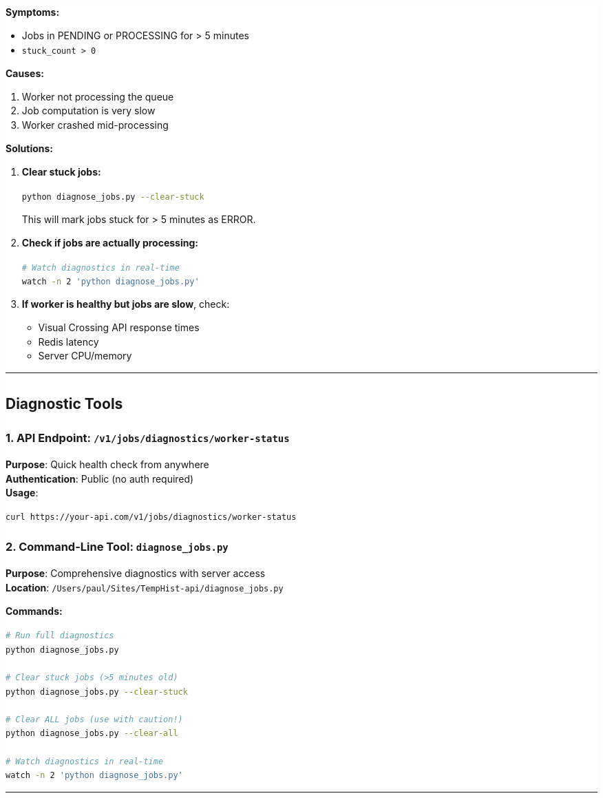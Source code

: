 **Symptoms:**

- Jobs in PENDING or PROCESSING for > 5 minutes
- `stuck_count > 0`

**Causes:**

1. Worker not processing the queue
2. Job computation is very slow
3. Worker crashed mid-processing

**Solutions:**

1. **Clear stuck jobs:**

   ```bash
   python diagnose_jobs.py --clear-stuck
   ```

   This will mark jobs stuck for > 5 minutes as ERROR.

2. **Check if jobs are actually processing:**

   ```bash
   # Watch diagnostics in real-time
   watch -n 2 'python diagnose_jobs.py'
   ```

3. **If worker is healthy but jobs are slow**, check:
   - Visual Crossing API response times
   - Redis latency
   - Server CPU/memory

---

## Diagnostic Tools

### 1. API Endpoint: `/v1/jobs/diagnostics/worker-status`

**Purpose**: Quick health check from anywhere  
**Authentication**: Public (no auth required)  
**Usage**:

```bash
curl https://your-api.com/v1/jobs/diagnostics/worker-status
```

### 2. Command-Line Tool: `diagnose_jobs.py`

**Purpose**: Comprehensive diagnostics with server access  
**Location**: `/Users/paul/Sites/TempHist-api/diagnose_jobs.py`

**Commands:**

```bash
# Run full diagnostics
python diagnose_jobs.py

# Clear stuck jobs (>5 minutes old)
python diagnose_jobs.py --clear-stuck

# Clear ALL jobs (use with caution!)
python diagnose_jobs.py --clear-all

# Watch diagnostics in real-time
watch -n 2 'python diagnose_jobs.py'
```

---